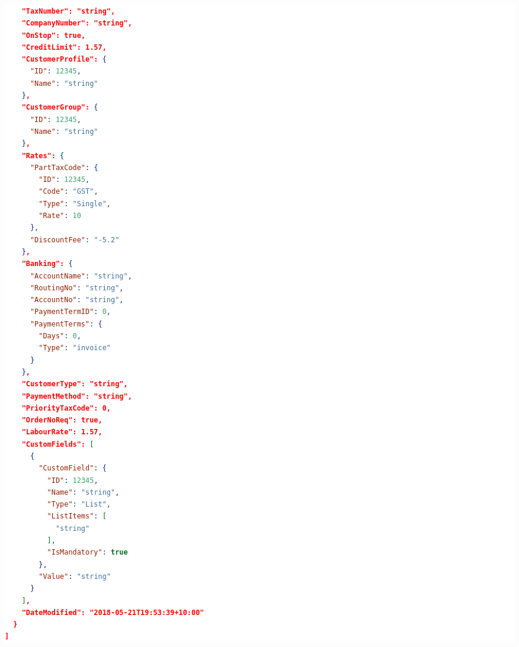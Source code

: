 ```json
    "TaxNumber": "string",
    "CompanyNumber": "string",
    "OnStop": true,
    "CreditLimit": 1.57,
    "CustomerProfile": {
      "ID": 12345,
      "Name": "string"
    },
    "CustomerGroup": {
      "ID": 12345,
      "Name": "string"
    },
    "Rates": {
      "PartTaxCode": {
        "ID": 12345,
        "Code": "GST",
        "Type": "Single",
        "Rate": 10
      },
      "DiscountFee": "-5.2"
    },
    "Banking": {
      "AccountName": "string",
      "RoutingNo": "string",
      "AccountNo": "string",
      "PaymentTermID": 0,
      "PaymentTerms": {
        "Days": 0,
        "Type": "invoice"
      }
    },
    "CustomerType": "string",
    "PaymentMethod": "string",
    "PriorityTaxCode": 0,
    "OrderNoReq": true,
    "LabourRate": 1.57,
    "CustomFields": [
      {
        "CustomField": {
          "ID": 12345,
          "Name": "string",
          "Type": "List",
          "ListItems": [
            "string"
          ],
          "IsMandatory": true
        },
        "Value": "string"
      }
    ],
    "DateModified": "2018-05-21T19:53:39+10:00"
  }
]
```
